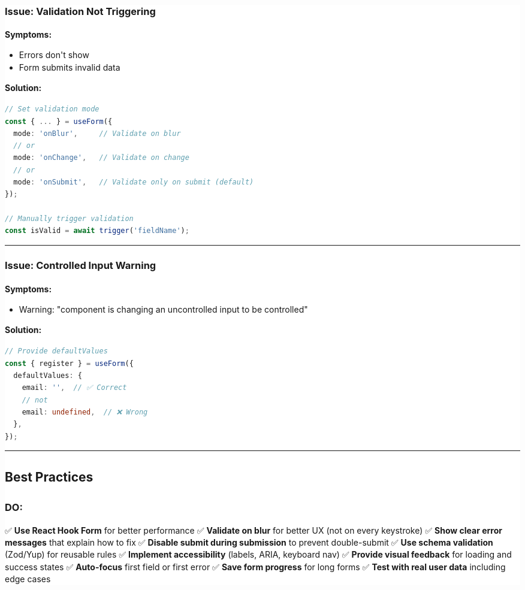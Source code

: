 
### Issue: Validation Not Triggering

**Symptoms:**
- Errors don't show
- Form submits invalid data

**Solution:**
```typescript
// Set validation mode
const { ... } = useForm({
  mode: 'onBlur',     // Validate on blur
  // or
  mode: 'onChange',   // Validate on change
  // or
  mode: 'onSubmit',   // Validate only on submit (default)
});

// Manually trigger validation
const isValid = await trigger('fieldName');
```

---

### Issue: Controlled Input Warning

**Symptoms:**
- Warning: "component is changing an uncontrolled input to be controlled"

**Solution:**
```typescript
// Provide defaultValues
const { register } = useForm({
  defaultValues: {
    email: '',  // ✅ Correct
    // not
    email: undefined,  // ❌ Wrong
  },
});
```

---

## Best Practices

### DO:
✅ **Use React Hook Form** for better performance
✅ **Validate on blur** for better UX (not on every keystroke)
✅ **Show clear error messages** that explain how to fix
✅ **Disable submit during submission** to prevent double-submit
✅ **Use schema validation** (Zod/Yup) for reusable rules
✅ **Implement accessibility** (labels, ARIA, keyboard nav)
✅ **Provide visual feedback** for loading and success states
✅ **Auto-focus** first field or first error
✅ **Save form progress** for long forms
✅ **Test with real user data** including edge cases
